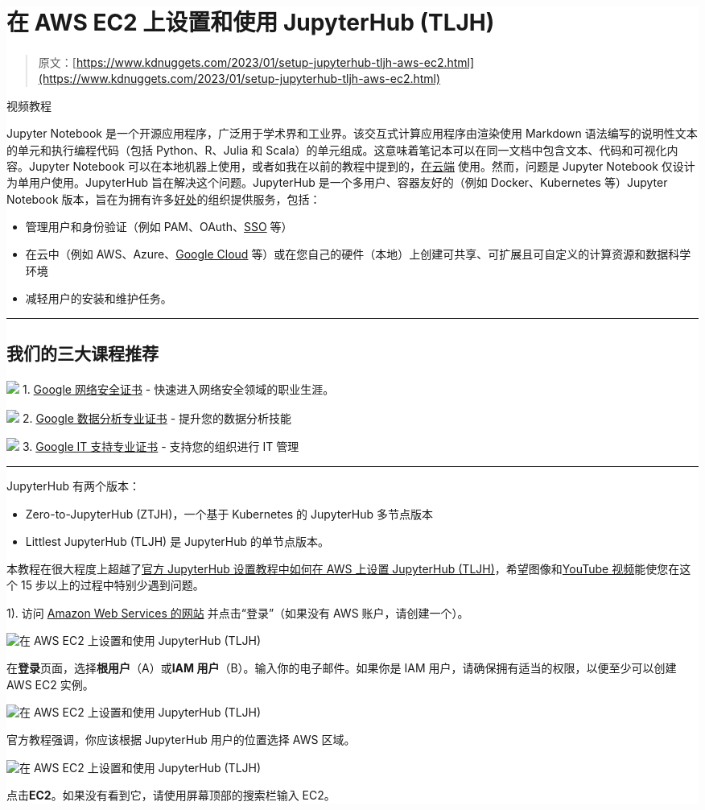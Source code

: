 # 在 AWS EC2 上设置和使用 JupyterHub (TLJH)

> 原文：[https://www.kdnuggets.com/2023/01/setup-jupyterhub-tljh-aws-ec2.html](https://www.kdnuggets.com/2023/01/setup-jupyterhub-tljh-aws-ec2.html)

视频教程

Jupyter Notebook 是一个开源应用程序，广泛用于学术界和工业界。该交互式计算应用程序由渲染使用 Markdown 语法编写的说明性文本的单元和执行编程代码（包括 Python、R、Julia 和 Scala）的单元组成。这意味着笔记本可以在同一文档中包含文本、代码和可视化内容。Jupyter Notebook 可以在本地机器上使用，或者如我在以前的教程中提到的，[在云端](https://medium.com/p/61a9648db6c5) 使用。然而，问题是 Jupyter Notebook 仅设计为单用户使用。JupyterHub 旨在解决这个问题。JupyterHub 是一个多用户、容器友好的（例如 Docker、Kubernetes 等）Jupyter Notebook 版本，旨在为拥有许多[好处](https://jupyter.org/)的组织提供服务，包括：

+   管理用户和身份验证（例如 PAM、OAuth、[SSO](https://saturncloud.io/blog/setting-up-jupyterhub-with-single-sign-on-sso-aws/) 等）

+   在云中（例如 AWS、Azure、[Google Cloud](https://tljh.jupyter.org/en/latest/install/google.html) 等）或在您自己的硬件（本地）上创建可共享、可扩展且可自定义的计算资源和数据科学环境

+   减轻用户的安装和维护任务。

* * *

## 我们的三大课程推荐

![](../Images/0244c01ba9267c002ef39d4907e0b8fb.png) 1\. [Google 网络安全证书](https://www.kdnuggets.com/google-cybersecurity) - 快速进入网络安全领域的职业生涯。

![](../Images/e225c49c3c91745821c8c0368bf04711.png) 2\. [Google 数据分析专业证书](https://www.kdnuggets.com/google-data-analytics) - 提升您的数据分析技能

![](../Images/0244c01ba9267c002ef39d4907e0b8fb.png) 3\. [Google IT 支持专业证书](https://www.kdnuggets.com/google-itsupport) - 支持您的组织进行 IT 管理

* * *

JupyterHub 有两个版本：

+   Zero-to-JupyterHub (ZTJH)，一个基于 Kubernetes 的 JupyterHub 多节点版本

+   Littlest JupyterHub (TLJH) 是 JupyterHub 的单节点版本。

本教程在很大程度上超越了[官方 JupyterHub 设置教程中如何在 AWS 上设置 JupyterHub (TLJH)](https://tljh.jupyter.org/en/latest/install/amazon.html#step-3-install-conda-pip-packages-for-all-users)，希望图像和[YouTube 视频](https://youtu.be/h4E4ZvUhYZE)能使您在这个 15 步以上的过程中特别少遇到问题。

1). 访问 [Amazon Web Services 的网站](https://aws.amazon.com/) 并点击“登录”（如果没有 AWS 账户，请创建一个）。

![在 AWS EC2 上设置和使用 JupyterHub (TLJH)](../Images/45f00d9e8c3037c7955877c7af4e7151.png)

在**登录**页面，选择**根用户**（A）或**IAM 用户**（B）。输入你的电子邮件。如果你是 IAM 用户，请确保拥有适当的权限，以便至少可以创建 AWS EC2 实例。

![在 AWS EC2 上设置和使用 JupyterHub (TLJH)](../Images/0079782d9e5261fb49a9a0e5af470cf9.png)

官方教程强调，你应该根据 JupyterHub 用户的位置选择 AWS 区域。

![在 AWS EC2 上设置和使用 JupyterHub (TLJH)](../Images/50a705774fd26129851dd5e50aec218c.png)

点击**EC2**。如果没有看到它，请使用屏幕顶部的搜索栏输入 EC2。
